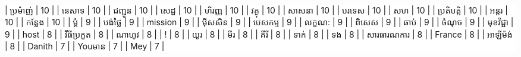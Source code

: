 | ប្រម៉ាញ់ | 10 |
| នេសាទ | 10 |
| ជញ្ជូន | 10 |
| សេដ្ឋ | 10 |
| ហិរញ្ញ | 10 |
| វត្ថុ | 10 |
| សាសនា | 10 |
| បរទេស | 10 |
| សហ | 10 |
| ប្រតិបត្តិ | 10 |
| អន្តរ | 10 |
| កនែ្លង | 10 |
| ម្ដំ | 9 |
| បង់ថ្លៃ | 9 |
| mission | 9 |
| ម៉ីសសិន | 9 |
| បេសកម្ម | 9 |
| លក្ខណៈ | 9 |
| ពិសេស | 9 |
| ឆាប់ | 9 |
| ចំណុច | 9 |
| មុខវិជ្ជា | 9 |
| host | 8 |
| វីធីប្រកួត | 8 |
| ណាហូវ | 8 |
| ! | 8 |
| យូរ | 8 |
| មីរ | 8 |
| គីរី | 8 |
| ទាក់ | 8 |
| ទង | 8 |
| សារធារណការ | 8 |
| France | 8 |
| អាឡីម៉ង់ | 8 |
| Danith | 7 |
| Youមាន | 7 |
| Mey | 7 |